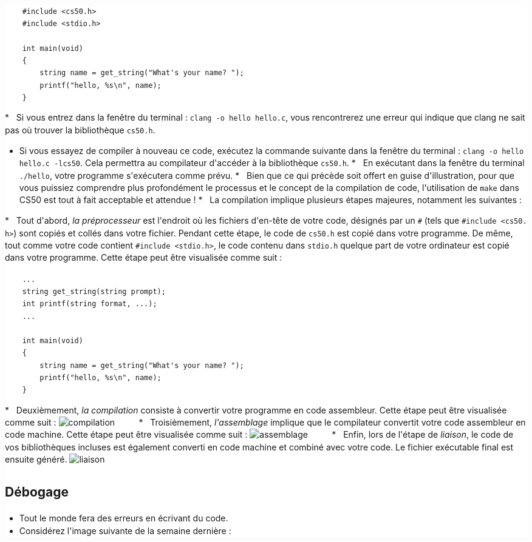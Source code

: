         #include <cs50.h>
        #include <stdio.h>
        
        int main(void)
        {
            string name = get_string("What's your name? ");
            printf("hello, %s\n", name);
        }
        

*   Si vous entrez dans la fenêtre du terminal : `clang -o hello hello.c`, vous rencontrerez une erreur qui indique que clang ne sait pas où trouver la bibliothèque `cs50.h`.
*   Si vous essayez de compiler à nouveau ce code, exécutez la commande suivante dans la fenêtre du terminal : `clang -o hello hello.c -lcs50`. Cela permettra au compilateur d'accéder à la bibliothèque `cs50.h`.
*   En exécutant dans la fenêtre du terminal `./hello`, votre programme s'exécutera comme prévu.
*   Bien que ce qui précède soit offert en guise d'illustration, pour que vous puissiez comprendre plus profondément le processus et le concept de la compilation de code, l'utilisation de `make` dans CS50 est tout à fait acceptable et attendue !
*   La compilation implique plusieurs étapes majeures, notamment les suivantes :

*   Tout d'abord, _la préprocesseur_ est l'endroit où les fichiers d'en-tête de votre code, désignés par un `#` (tels que `#include <cs50.h>`) sont copiés et collés dans votre fichier. Pendant cette étape, le code de `cs50.h` est copié dans votre programme. De même, tout comme votre code contient `#include <stdio.h>`, le code contenu dans `stdio.h` quelque part de votre ordinateur est copié dans votre programme. Cette étape peut être visualisée comme suit : 

        ...
        string get_string(string prompt);
        int printf(string format, ...);
        ...

        int main(void)
        {
            string name = get_string("What's your name? ");
            printf("hello, %s\n", name);
        }

*   Deuxièmement, _la compilation_ consiste à convertir votre programme en code assembleur. Cette étape peut être visualisée comme suit : ![compilation](https://cs50.harvard.edu/x/2023/notes/2/cs50Week2Slide033.png "compilation")
        
*   Troisièmement, _l'assemblage_ implique que le compilateur convertit votre code assembleur en code machine. Cette étape peut être visualisée comme suit : ![assemblage](https://cs50.harvard.edu/x/2023/notes/2/cs50Week2Slide038.png "assemblage")
        
*   Enfin, lors de l'étape de _liaison_, le code de vos bibliothèques incluses est également converti en code machine et combiné avec votre code. Le fichier exécutable final est ensuite généré. ![liaison](https://cs50.harvard.edu/x/2023/notes/2/cs50Week2Slide049.png "liaison")

Débogage
---------

*   Tout le monde fera des erreurs en écrivant du code.
*   Considérez l'image suivante de la semaine dernière :
    